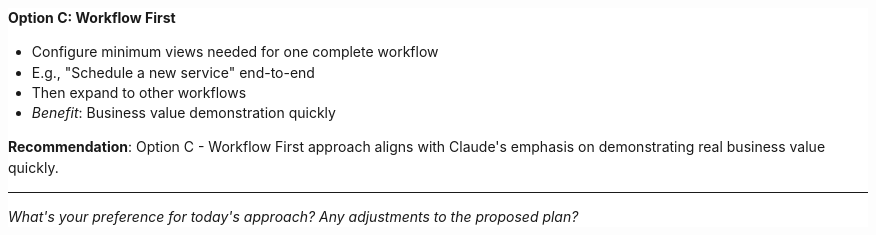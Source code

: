 **Option C: Workflow First**
- Configure minimum views needed for one complete workflow
- E.g., "Schedule a new service" end-to-end
- Then expand to other workflows
- *Benefit*: Business value demonstration quickly

**Recommendation**: Option C - Workflow First approach aligns with Claude's emphasis on demonstrating real business value quickly.

---

*What's your preference for today's approach? Any adjustments to the proposed plan?*